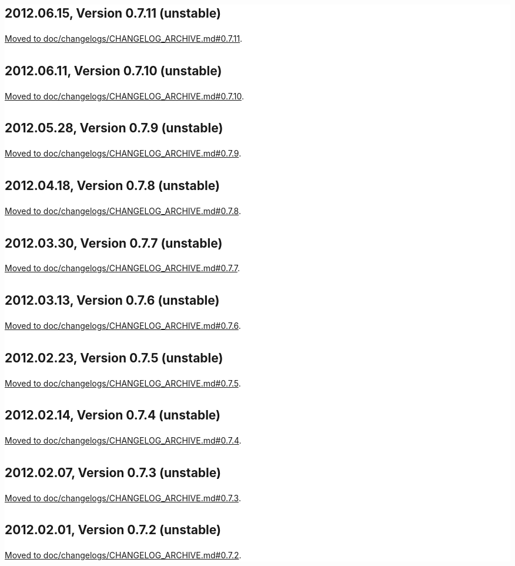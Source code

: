 ## 2012.06.15, Version 0.7.11 (unstable)

<a href="doc/changelogs/CHANGELOG_ARCHIVE.md#0.7.11">Moved to doc/changelogs/CHANGELOG\_ARCHIVE.md#0.7.11</a>.

## 2012.06.11, Version 0.7.10 (unstable)

<a href="doc/changelogs/CHANGELOG_ARCHIVE.md#0.7.10">Moved to doc/changelogs/CHANGELOG\_ARCHIVE.md#0.7.10</a>.

## 2012.05.28, Version 0.7.9 (unstable)

<a href="doc/changelogs/CHANGELOG_ARCHIVE.md#0.7.9">Moved to doc/changelogs/CHANGELOG\_ARCHIVE.md#0.7.9</a>.

## 2012.04.18, Version 0.7.8 (unstable)

<a href="doc/changelogs/CHANGELOG_ARCHIVE.md#0.7.8">Moved to doc/changelogs/CHANGELOG\_ARCHIVE.md#0.7.8</a>.

## 2012.03.30, Version 0.7.7 (unstable)

<a href="doc/changelogs/CHANGELOG_ARCHIVE.md#0.7.7">Moved to doc/changelogs/CHANGELOG\_ARCHIVE.md#0.7.7</a>.

## 2012.03.13, Version 0.7.6 (unstable)

<a href="doc/changelogs/CHANGELOG_ARCHIVE.md#0.7.6">Moved to doc/changelogs/CHANGELOG\_ARCHIVE.md#0.7.6</a>.

## 2012.02.23, Version 0.7.5 (unstable)

<a href="doc/changelogs/CHANGELOG_ARCHIVE.md#0.7.5">Moved to doc/changelogs/CHANGELOG\_ARCHIVE.md#0.7.5</a>.

## 2012.02.14, Version 0.7.4 (unstable)

<a href="doc/changelogs/CHANGELOG_ARCHIVE.md#0.7.4">Moved to doc/changelogs/CHANGELOG\_ARCHIVE.md#0.7.4</a>.

## 2012.02.07, Version 0.7.3 (unstable)

<a href="doc/changelogs/CHANGELOG_ARCHIVE.md#0.7.3">Moved to doc/changelogs/CHANGELOG\_ARCHIVE.md#0.7.3</a>.

## 2012.02.01, Version 0.7.2 (unstable)

<a href="doc/changelogs/CHANGELOG_ARCHIVE.md#0.7.2">Moved to doc/changelogs/CHANGELOG\_ARCHIVE.md#0.7.2</a>.
